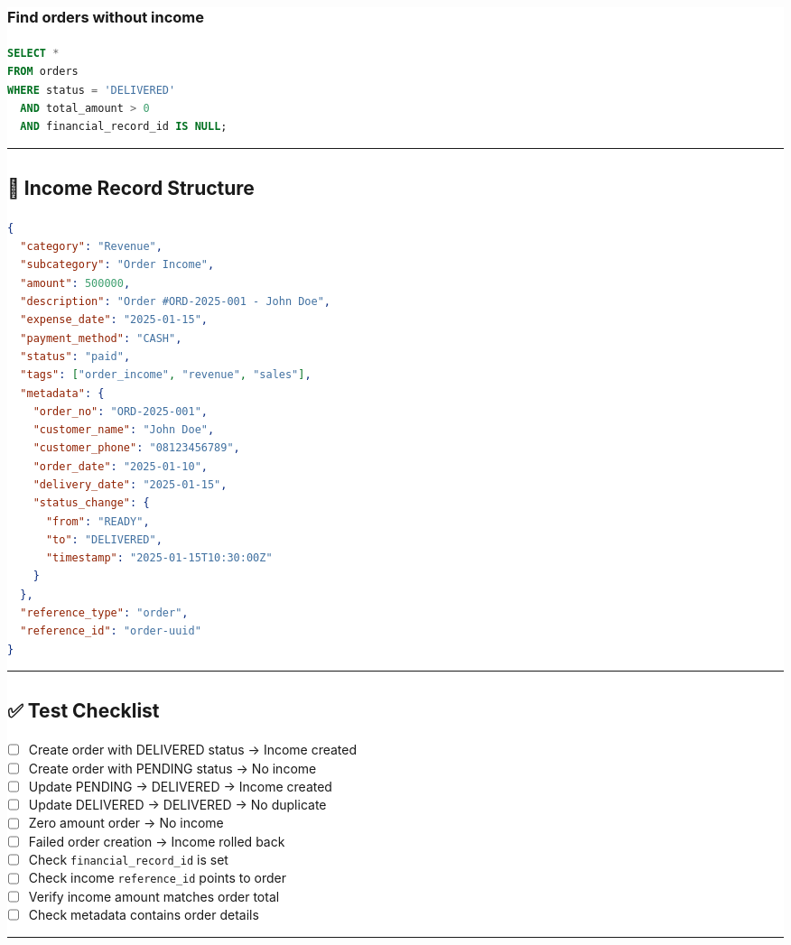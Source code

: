 ### Find orders without income
```sql
SELECT *
FROM orders
WHERE status = 'DELIVERED' 
  AND total_amount > 0 
  AND financial_record_id IS NULL;
```

---

## 📝 Income Record Structure

```json
{
  "category": "Revenue",
  "subcategory": "Order Income",
  "amount": 500000,
  "description": "Order #ORD-2025-001 - John Doe",
  "expense_date": "2025-01-15",
  "payment_method": "CASH",
  "status": "paid",
  "tags": ["order_income", "revenue", "sales"],
  "metadata": {
    "order_no": "ORD-2025-001",
    "customer_name": "John Doe",
    "customer_phone": "08123456789",
    "order_date": "2025-01-10",
    "delivery_date": "2025-01-15",
    "status_change": {
      "from": "READY",
      "to": "DELIVERED",
      "timestamp": "2025-01-15T10:30:00Z"
    }
  },
  "reference_type": "order",
  "reference_id": "order-uuid"
}
```

---

## ✅ Test Checklist

- [ ] Create order with DELIVERED status → Income created
- [ ] Create order with PENDING status → No income
- [ ] Update PENDING → DELIVERED → Income created
- [ ] Update DELIVERED → DELIVERED → No duplicate
- [ ] Zero amount order → No income
- [ ] Failed order creation → Income rolled back
- [ ] Check `financial_record_id` is set
- [ ] Check income `reference_id` points to order
- [ ] Verify income amount matches order total
- [ ] Check metadata contains order details

---